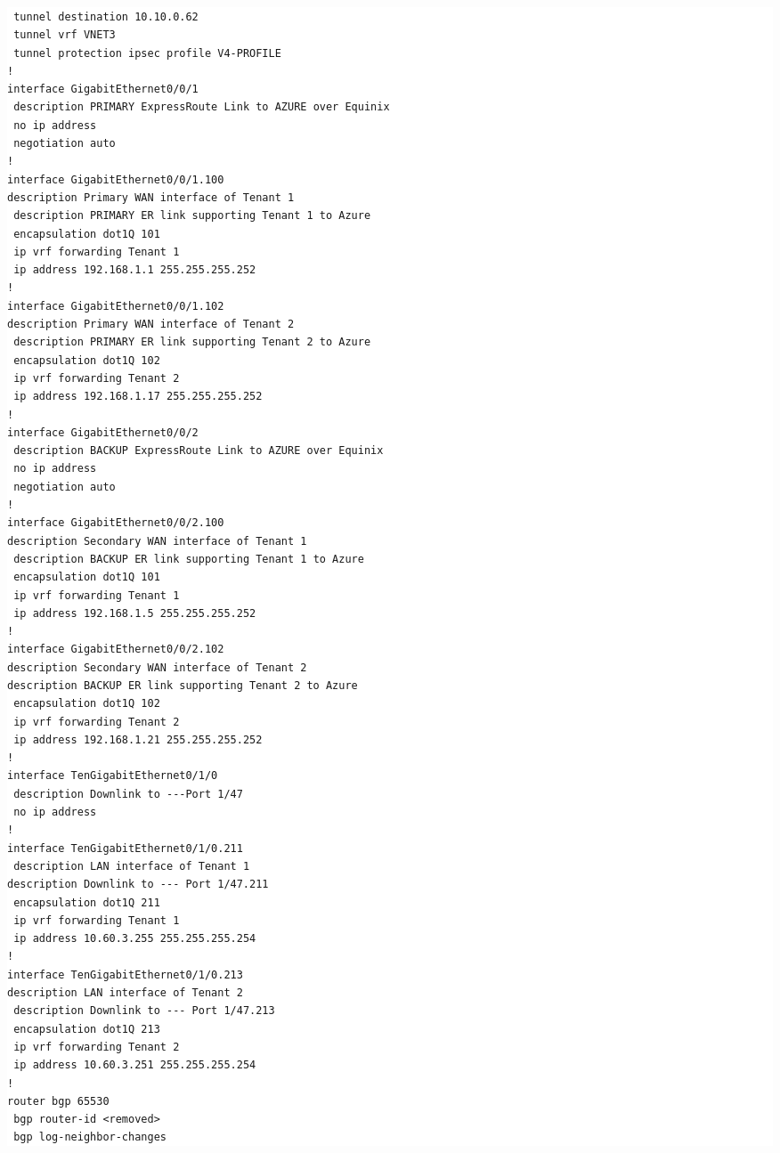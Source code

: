 ```shell
 tunnel destination 10.10.0.62
 tunnel vrf VNET3
 tunnel protection ipsec profile V4-PROFILE
!
interface GigabitEthernet0/0/1
 description PRIMARY ExpressRoute Link to AZURE over Equinix
 no ip address
 negotiation auto
!
interface GigabitEthernet0/0/1.100
description Primary WAN interface of Tenant 1
 description PRIMARY ER link supporting Tenant 1 to Azure
 encapsulation dot1Q 101
 ip vrf forwarding Tenant 1
 ip address 192.168.1.1 255.255.255.252
!
interface GigabitEthernet0/0/1.102
description Primary WAN interface of Tenant 2
 description PRIMARY ER link supporting Tenant 2 to Azure
 encapsulation dot1Q 102
 ip vrf forwarding Tenant 2
 ip address 192.168.1.17 255.255.255.252
!
interface GigabitEthernet0/0/2
 description BACKUP ExpressRoute Link to AZURE over Equinix
 no ip address
 negotiation auto
!
interface GigabitEthernet0/0/2.100
description Secondary WAN interface of Tenant 1
 description BACKUP ER link supporting Tenant 1 to Azure
 encapsulation dot1Q 101
 ip vrf forwarding Tenant 1
 ip address 192.168.1.5 255.255.255.252
!
interface GigabitEthernet0/0/2.102
description Secondary WAN interface of Tenant 2
description BACKUP ER link supporting Tenant 2 to Azure
 encapsulation dot1Q 102
 ip vrf forwarding Tenant 2
 ip address 192.168.1.21 255.255.255.252
!
interface TenGigabitEthernet0/1/0
 description Downlink to ---Port 1/47
 no ip address
!
interface TenGigabitEthernet0/1/0.211
 description LAN interface of Tenant 1
description Downlink to --- Port 1/47.211
 encapsulation dot1Q 211
 ip vrf forwarding Tenant 1
 ip address 10.60.3.255 255.255.255.254
!
interface TenGigabitEthernet0/1/0.213
description LAN interface of Tenant 2
 description Downlink to --- Port 1/47.213
 encapsulation dot1Q 213
 ip vrf forwarding Tenant 2
 ip address 10.60.3.251 255.255.255.254
!
router bgp 65530
 bgp router-id <removed>
 bgp log-neighbor-changes
```
